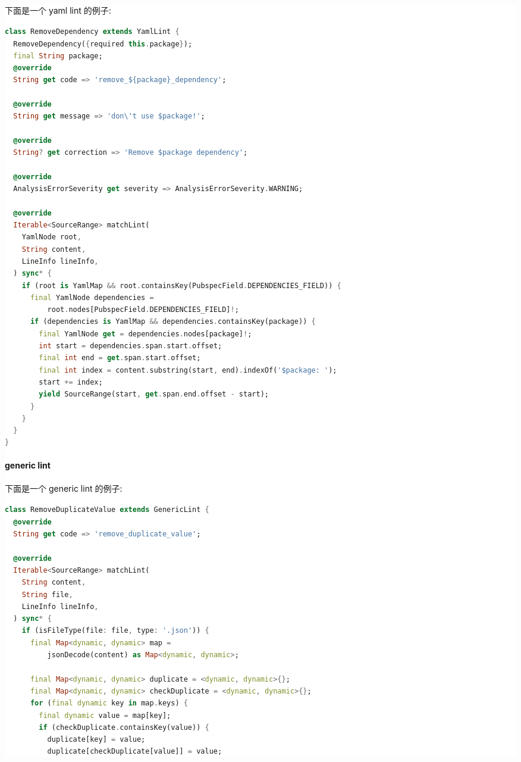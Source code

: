 下面是一个 yaml lint 的例子:

``` dart
class RemoveDependency extends YamlLint {
  RemoveDependency({required this.package});
  final String package;
  @override
  String get code => 'remove_${package}_dependency';

  @override
  String get message => 'don\'t use $package!';

  @override
  String? get correction => 'Remove $package dependency';

  @override
  AnalysisErrorSeverity get severity => AnalysisErrorSeverity.WARNING;

  @override
  Iterable<SourceRange> matchLint(
    YamlNode root,
    String content,
    LineInfo lineInfo,
  ) sync* {
    if (root is YamlMap && root.containsKey(PubspecField.DEPENDENCIES_FIELD)) {
      final YamlNode dependencies =
          root.nodes[PubspecField.DEPENDENCIES_FIELD]!;
      if (dependencies is YamlMap && dependencies.containsKey(package)) {
        final YamlNode get = dependencies.nodes[package]!;
        int start = dependencies.span.start.offset;
        final int end = get.span.start.offset;
        final int index = content.substring(start, end).indexOf('$package: ');
        start += index;
        yield SourceRange(start, get.span.end.offset - start);
      }
    }
  }
}
```

#### generic lint

下面是一个 generic lint 的例子:

``` dart
class RemoveDuplicateValue extends GenericLint {
  @override
  String get code => 'remove_duplicate_value';

  @override
  Iterable<SourceRange> matchLint(
    String content,
    String file,
    LineInfo lineInfo,
  ) sync* {
    if (isFileType(file: file, type: '.json')) {
      final Map<dynamic, dynamic> map =
          jsonDecode(content) as Map<dynamic, dynamic>;

      final Map<dynamic, dynamic> duplicate = <dynamic, dynamic>{};
      final Map<dynamic, dynamic> checkDuplicate = <dynamic, dynamic>{};
      for (final dynamic key in map.keys) {
        final dynamic value = map[key];
        if (checkDuplicate.containsKey(value)) {
          duplicate[key] = value;
          duplicate[checkDuplicate[value]] = value;
```